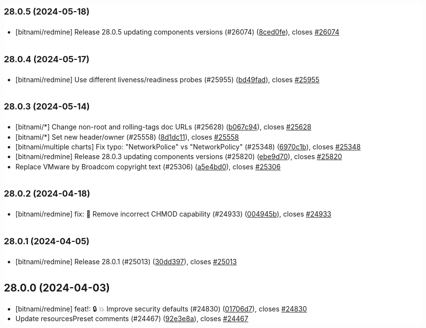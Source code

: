## <small>28.0.5 (2024-05-18)</small>

* [bitnami/redmine] Release 28.0.5 updating components versions (#26074) ([8ced0fe](https://github.com/bitnami/charts/commit/8ced0fe67d7a9432feb480bafccef90dca406dfd)), closes [#26074](https://github.com/bitnami/charts/issues/26074)

## <small>28.0.4 (2024-05-17)</small>

* [bitnami/redmine] Use different liveness/readiness probes (#25955) ([bd49fad](https://github.com/bitnami/charts/commit/bd49fad34dee0f596fdca8da935afe7577f22085)), closes [#25955](https://github.com/bitnami/charts/issues/25955)

## <small>28.0.3 (2024-05-14)</small>

* [bitnami/*] Change non-root and rolling-tags doc URLs (#25628) ([b067c94](https://github.com/bitnami/charts/commit/b067c94f6bcde427863c197fd355f0b5ba12ff5b)), closes [#25628](https://github.com/bitnami/charts/issues/25628)
* [bitnami/*] Set new header/owner (#25558) ([8d1dc11](https://github.com/bitnami/charts/commit/8d1dc11f5fb30db6fba50c43d7af59d2f79deed3)), closes [#25558](https://github.com/bitnami/charts/issues/25558)
* [bitnami/multiple charts] Fix typo: "NetworkPolice" vs "NetworkPolicy" (#25348) ([6970c1b](https://github.com/bitnami/charts/commit/6970c1ba245873506e73d459c6eac1e4919b778f)), closes [#25348](https://github.com/bitnami/charts/issues/25348)
* [bitnami/redmine] Release 28.0.3 updating components versions (#25820) ([ebe9d70](https://github.com/bitnami/charts/commit/ebe9d707ada7ad7c5e147f4528235317422b153a)), closes [#25820](https://github.com/bitnami/charts/issues/25820)
* Replace VMware by Broadcom copyright text (#25306) ([a5e4bd0](https://github.com/bitnami/charts/commit/a5e4bd0e35e419203793976a78d9d0a13de92c76)), closes [#25306](https://github.com/bitnami/charts/issues/25306)

## <small>28.0.2 (2024-04-18)</small>

* [bitnami/redmine] fix: :bug: Remove incorrect CHMOD capability (#24933) ([004945b](https://github.com/bitnami/charts/commit/004945bd892147af3bad6c135c3255d04b62ad22)), closes [#24933](https://github.com/bitnami/charts/issues/24933)

## <small>28.0.1 (2024-04-05)</small>

* [bitnami/redmine] Release 28.0.1 (#25013) ([30dd397](https://github.com/bitnami/charts/commit/30dd39716e4a99e415b69b66c1a80c51729c1a66)), closes [#25013](https://github.com/bitnami/charts/issues/25013)

## 28.0.0 (2024-04-03)

* [bitnami/redmine] feat!: :lock: :boom: Improve security defaults (#24830) ([01706d7](https://github.com/bitnami/charts/commit/01706d725a049827b324b04dbfcfbddb9900a41a)), closes [#24830](https://github.com/bitnami/charts/issues/24830)
* Update resourcesPreset comments (#24467) ([92e3e8a](https://github.com/bitnami/charts/commit/92e3e8a507326d2a20a8f10ab3e7746a2ec5c554)), closes [#24467](https://github.com/bitnami/charts/issues/24467)

